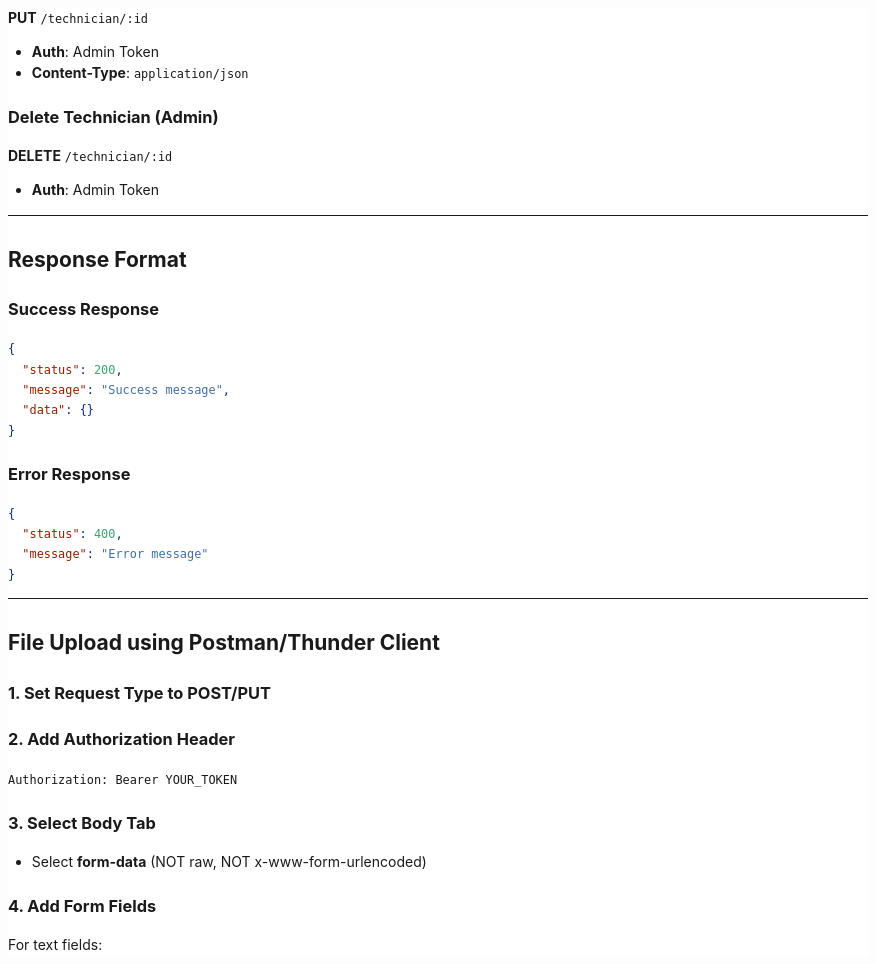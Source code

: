 **PUT** `/technician/:id`

- **Auth**: Admin Token
- **Content-Type**: `application/json`

### Delete Technician (Admin)

**DELETE** `/technician/:id`

- **Auth**: Admin Token

---

## Response Format

### Success Response

```json
{
  "status": 200,
  "message": "Success message",
  "data": {}
}
```

### Error Response

```json
{
  "status": 400,
  "message": "Error message"
}
```

---

## File Upload using Postman/Thunder Client

### 1. Set Request Type to POST/PUT

### 2. Add Authorization Header

```
Authorization: Bearer YOUR_TOKEN
```

### 3. Select Body Tab

- Select **form-data** (NOT raw, NOT x-www-form-urlencoded)

### 4. Add Form Fields

For text fields:
